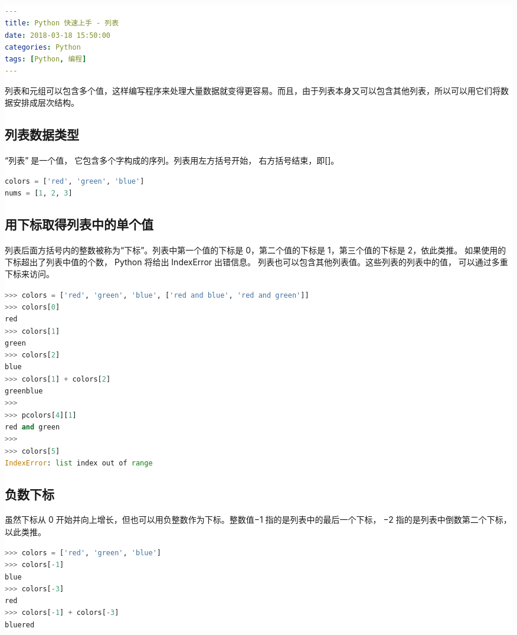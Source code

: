```yaml
---
title: Python 快速上手 - 列表
date: 2018-03-18 15:50:00
categories: Python
tags: [Python, 编程]
---
```


列表和元组可以包含多个值，这样编写程序来处理大量数据就变得更容易。而且，由于列表本身又可以包含其他列表，所以可以用它们将数据安排成层次结构。

## 列表数据类型
“列表” 是一个值， 它包含多个字构成的序列。列表用左方括号开始， 右方括号结束，即[]。
```python
colors = ['red', 'green', 'blue']
nums = [1, 2, 3]
```



## 用下标取得列表中的单个值
列表后面方括号内的整数被称为“下标”。列表中第一个值的下标是 0，第二个值的下标是 1，第三个值的下标是 2，依此类推。
如果使用的下标超出了列表中值的个数， Python 将给出 IndexError 出错信息。
列表也可以包含其他列表值。这些列表的列表中的值， 可以通过多重下标来访问。
```python
>>> colors = ['red', 'green', 'blue', ['red and blue', 'red and green']]
>>> colors[0]
red
>>> colors[1]
green
>>> colors[2]
blue
>>> colors[1] + colors[2]
greenblue
>>>
>>> pcolors[4][1]
red and green
>>>
>>> colors[5]
IndexError: list index out of range
```

## 负数下标
虽然下标从 0 开始并向上增长，但也可以用负整数作为下标。整数值−1 指的是列表中的最后一个下标， −2 指的是列表中倒数第二个下标，以此类推。
```python
>>> colors = ['red', 'green', 'blue']
>>> colors[-1]
blue
>>> colors[-3]
red
>>> colors[-1] + colors[-3]
bluered
```
